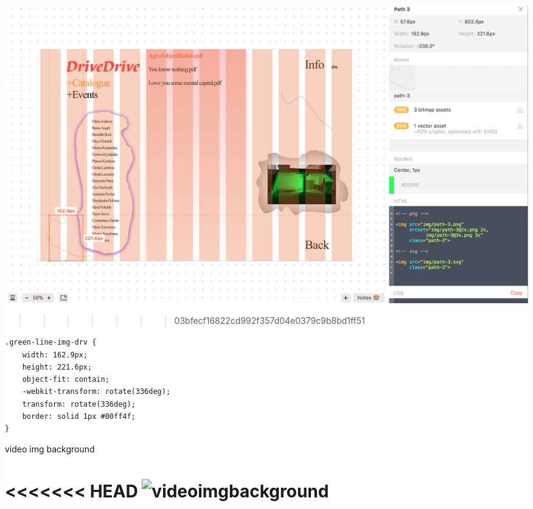 ![Screen Shot 2018-03-03 at 15.38.13](./green-line.png)
>>>>>>> 03bfecf16822cd992f357d04e0379c9b8bd1ff51

```
.green-line-img-drv {
	width: 162.9px;
	height: 221.6px;
	object-fit: contain;
	-webkit-transform: rotate(336deg);
	transform: rotate(336deg);
	border: solid 1px #00ff4f;
}
```



video img background

<<<<<<< HEAD
![videoimgbackground](/Users/elektroniki/Desktop/testdrivetest/testdrive/ScrenshotCSS/videoimgbackground.png)
=======